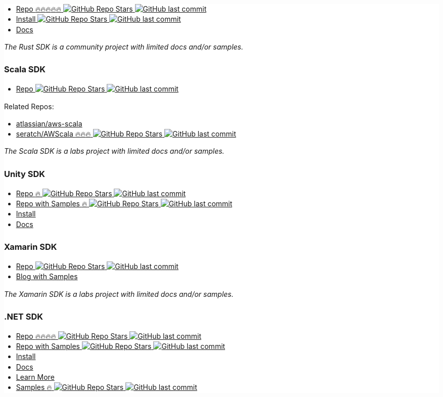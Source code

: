 * [Repo :fire::fire::fire::fire::fire: ![GitHub Repo Stars](https://img.shields.io/github/stars/rusoto/rusoto) ![GitHub last commit](https://img.shields.io/github/last-commit/rusoto/rusoto)](https://github.com/rusoto/rusoto)
* [Install ![GitHub Repo Stars](https://img.shields.io/github/stars/rusoto/rusoto) ![GitHub last commit](https://img.shields.io/github/last-commit/rusoto/rusoto)](https://github.com/rusoto/rusoto#installation)
* [Docs](https://docs.rs/rusoto_core/)

*The Rust SDK is a community project with limited docs and/or samples.*

### Scala SDK

* [Repo ![GitHub Repo Stars](https://img.shields.io/github/stars/awslabs/aws-scala-sdk) ![GitHub last commit](https://img.shields.io/github/last-commit/awslabs/aws-scala-sdk)](https://github.com/awslabs/aws-scala-sdk)

Related Repos:

* [atlassian/aws-scala](https://bitbucket.org/atlassian/aws-scala)
* [seratch/AWScala :fire::fire::fire: ![GitHub Repo Stars](https://img.shields.io/github/stars/seratch/AWScala) ![GitHub last commit](https://img.shields.io/github/last-commit/seratch/AWScala)](https://github.com/seratch/AWScala)

*The Scala SDK is a labs project with limited docs and/or samples.*

### Unity SDK

* [Repo :fire: ![GitHub Repo Stars](https://img.shields.io/github/stars/aws/aws-sdk-unity) ![GitHub last commit](https://img.shields.io/github/last-commit/aws/aws-sdk-unity)](https://github.com/aws/aws-sdk-unity)
* [Repo with Samples :fire: ![GitHub Repo Stars](https://img.shields.io/github/stars/awslabs/aws-sdk-unity-samples) ![GitHub last commit](https://img.shields.io/github/last-commit/awslabs/aws-sdk-unity-samples)](https://github.com/awslabs/aws-sdk-unity-samples)
* [Install](https://s3.amazonaws.com/aws-unity-sdk/latest/aws-unity-sdk.zip)
* [Docs](http://docs.aws.amazon.com/mobile/sdkforunity/developerguide/)

### Xamarin SDK

* [Repo ![GitHub Repo Stars](https://img.shields.io/github/stars/awslabs/aws-sdk-xamarin) ![GitHub last commit](https://img.shields.io/github/last-commit/awslabs/aws-sdk-xamarin)](https://github.com/awslabs/aws-sdk-xamarin)
* [Blog with Samples](https://blog.xamarin.com/amazon-web-services-aws-mobile-sdks-for-xamarin-now-available/)

*The Xamarin SDK is a labs project with limited docs and/or samples.*

### .NET SDK

* [Repo :fire::fire::fire::fire: ![GitHub Repo Stars](https://img.shields.io/github/stars/aws/aws-sdk-net) ![GitHub last commit](https://img.shields.io/github/last-commit/aws/aws-sdk-net)](https://github.com/aws/aws-sdk-net)
* [Repo with Samples ![GitHub Repo Stars](https://img.shields.io/github/stars/awslabs/aws-auto-scaling-console-sample) ![GitHub last commit](https://img.shields.io/github/last-commit/awslabs/aws-auto-scaling-console-sample)](https://github.com/awslabs/aws-auto-scaling-console-sample)
* [Install](http://sdk-for-net.amazonwebservices.com/latest/AWSToolsAndSDKForNet.msi)
* [Docs](https://aws.amazon.com/documentation/sdk-for-net/)
* [Learn More](https://aws.amazon.com/sdk-for-net/)
* [Samples :fire: ![GitHub Repo Stars](https://img.shields.io/github/stars/awslabs/aws-sdk-net-samples) ![GitHub last commit](https://img.shields.io/github/last-commit/awslabs/aws-sdk-net-samples)](https://github.com/awslabs/aws-sdk-net-samples)
